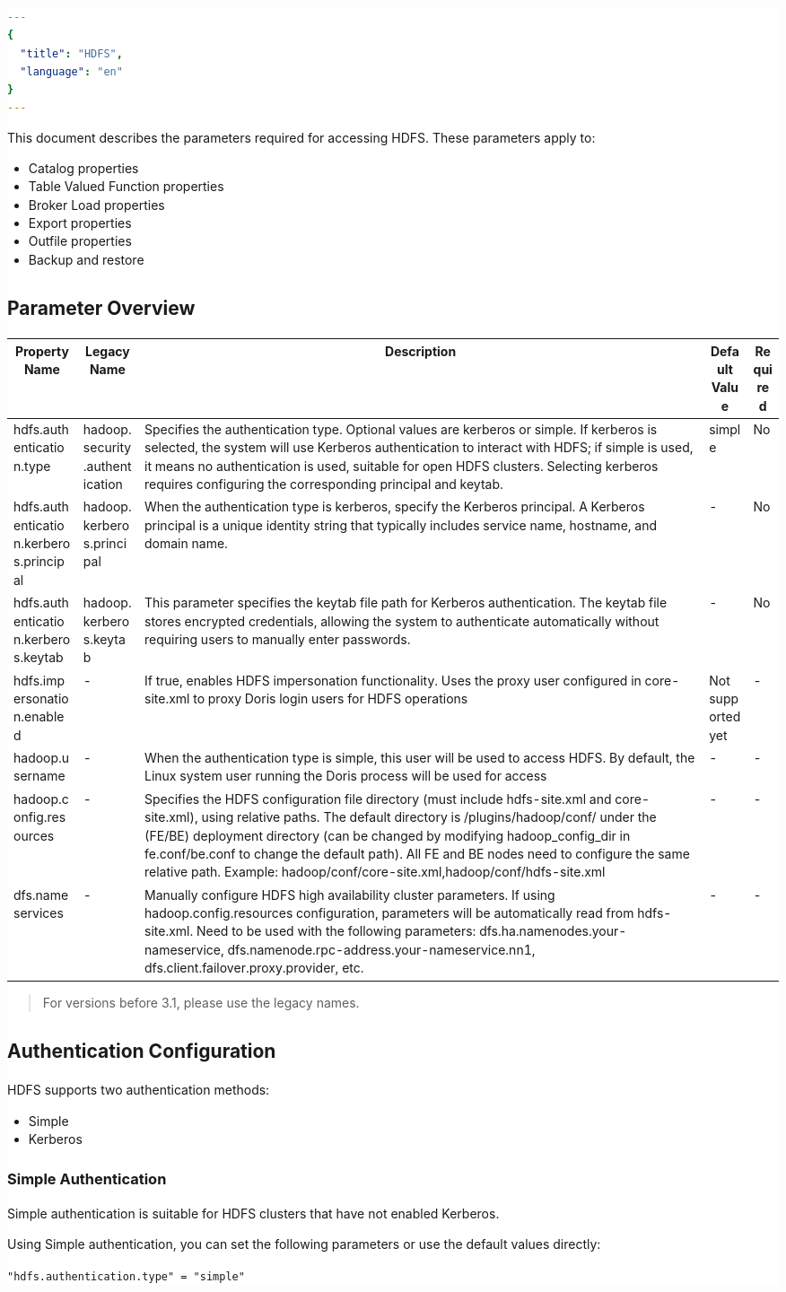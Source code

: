 ```yaml
---
{
  "title": "HDFS",
  "language": "en"
}
---
```


This document describes the parameters required for accessing HDFS. These parameters apply to:

* Catalog properties
* Table Valued Function properties
* Broker Load properties
* Export properties
* Outfile properties
* Backup and restore

## Parameter Overview

|Property Name | Legacy Name | Description | Default Value | Required |
| --- | --- | --- | --- | --- | 
| hdfs.authentication.type | hadoop.security.authentication | Specifies the authentication type. Optional values are kerberos or simple. If kerberos is selected, the system will use Kerberos authentication to interact with HDFS; if simple is used, it means no authentication is used, suitable for open HDFS clusters. Selecting kerberos requires configuring the corresponding principal and keytab. | simple | No |
| hdfs.authentication.kerberos.principal | hadoop.kerberos.principal | When the authentication type is kerberos, specify the Kerberos principal. A Kerberos principal is a unique identity string that typically includes service name, hostname, and domain name. | - | No |
| hdfs.authentication.kerberos.keytab | hadoop.kerberos.keytab | This parameter specifies the keytab file path for Kerberos authentication. The keytab file stores encrypted credentials, allowing the system to authenticate automatically without requiring users to manually enter passwords. | - | No |
| hdfs.impersonation.enabled | - | If true, enables HDFS impersonation functionality. Uses the proxy user configured in core-site.xml to proxy Doris login users for HDFS operations | Not supported yet | - |
| hadoop.username | - | When the authentication type is simple, this user will be used to access HDFS. By default, the Linux system user running the Doris process will be used for access | - | - |
| hadoop.config.resources | - | Specifies the HDFS configuration file directory (must include hdfs-site.xml and core-site.xml), using relative paths. The default directory is /plugins/hadoop/conf/ under the (FE/BE) deployment directory (can be changed by modifying hadoop_config_dir in fe.conf/be.conf to change the default path). All FE and BE nodes need to configure the same relative path. Example: hadoop/conf/core-site.xml,hadoop/conf/hdfs-site.xml | - | - |
| dfs.nameservices | - | Manually configure HDFS high availability cluster parameters. If using hadoop.config.resources configuration, parameters will be automatically read from hdfs-site.xml. Need to be used with the following parameters: dfs.ha.namenodes.your-nameservice, dfs.namenode.rpc-address.your-nameservice.nn1, dfs.client.failover.proxy.provider, etc. | - | - | 

> For versions before 3.1, please use the legacy names.

## Authentication Configuration

HDFS supports two authentication methods:

* Simple
* Kerberos

### Simple Authentication

Simple authentication is suitable for HDFS clusters that have not enabled Kerberos.

Using Simple authentication, you can set the following parameters or use the default values directly:

```plain
"hdfs.authentication.type" = "simple"
```
